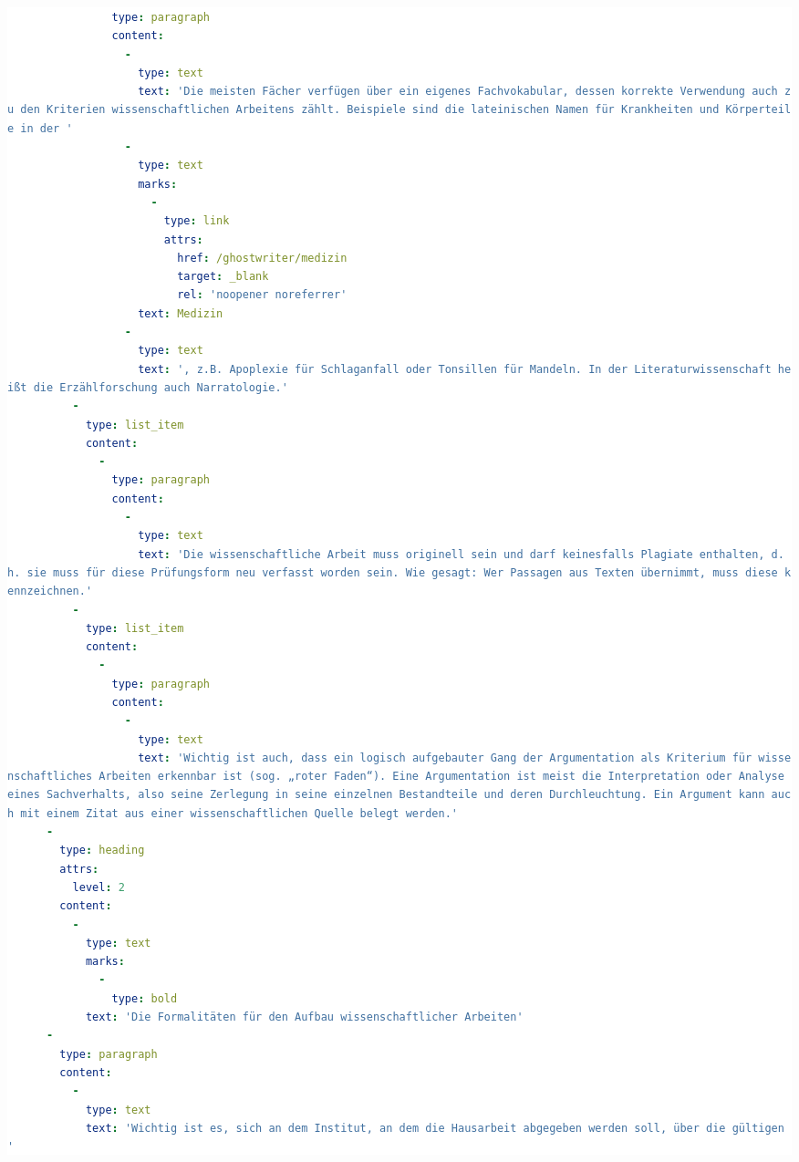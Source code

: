 ```yaml
                type: paragraph
                content:
                  -
                    type: text
                    text: 'Die meisten Fächer verfügen über ein eigenes Fachvokabular, dessen korrekte Verwendung auch zu den Kriterien wissenschaftlichen Arbeitens zählt. Beispiele sind die lateinischen Namen für Krankheiten und Körperteile in der '
                  -
                    type: text
                    marks:
                      -
                        type: link
                        attrs:
                          href: /ghostwriter/medizin
                          target: _blank
                          rel: 'noopener noreferrer'
                    text: Medizin
                  -
                    type: text
                    text: ', z.B. Apoplexie für Schlaganfall oder Tonsillen für Mandeln. In der Literaturwissenschaft heißt die Erzählforschung auch Narratologie.'
          -
            type: list_item
            content:
              -
                type: paragraph
                content:
                  -
                    type: text
                    text: 'Die wissenschaftliche Arbeit muss originell sein und darf keinesfalls Plagiate enthalten, d.h. sie muss für diese Prüfungsform neu verfasst worden sein. Wie gesagt: Wer Passagen aus Texten übernimmt, muss diese kennzeichnen.'
          -
            type: list_item
            content:
              -
                type: paragraph
                content:
                  -
                    type: text
                    text: 'Wichtig ist auch, dass ein logisch aufgebauter Gang der Argumentation als Kriterium für wissenschaftliches Arbeiten erkennbar ist (sog. „roter Faden“). Eine Argumentation ist meist die Interpretation oder Analyse eines Sachverhalts, also seine Zerlegung in seine einzelnen Bestandteile und deren Durchleuchtung. Ein Argument kann auch mit einem Zitat aus einer wissenschaftlichen Quelle belegt werden.'
      -
        type: heading
        attrs:
          level: 2
        content:
          -
            type: text
            marks:
              -
                type: bold
            text: 'Die Formalitäten für den Aufbau wissenschaftlicher Arbeiten'
      -
        type: paragraph
        content:
          -
            type: text
            text: 'Wichtig ist es, sich an dem Institut, an dem die Hausarbeit abgegeben werden soll, über die gültigen '
```
